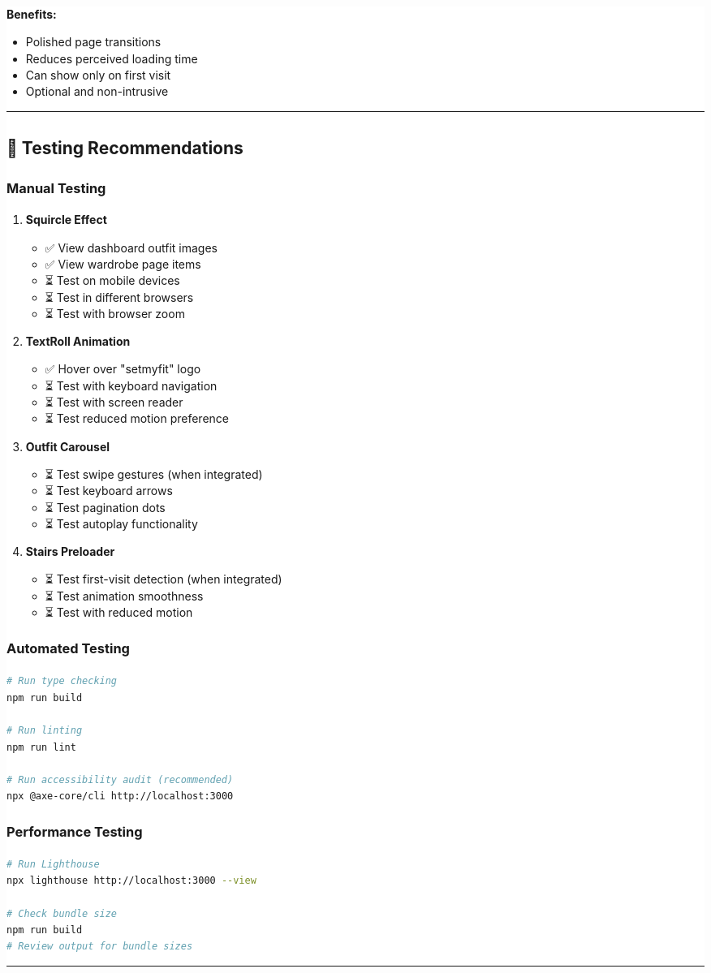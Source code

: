 **Benefits:**
- Polished page transitions
- Reduces perceived loading time
- Can show only on first visit
- Optional and non-intrusive

---

## 🧪 Testing Recommendations

### Manual Testing

1. **Squircle Effect**
   - ✅ View dashboard outfit images
   - ✅ View wardrobe page items
   - ⏳ Test on mobile devices
   - ⏳ Test in different browsers
   - ⏳ Test with browser zoom

2. **TextRoll Animation**
   - ✅ Hover over "setmyfit" logo
   - ⏳ Test with keyboard navigation
   - ⏳ Test with screen reader
   - ⏳ Test reduced motion preference

3. **Outfit Carousel**
   - ⏳ Test swipe gestures (when integrated)
   - ⏳ Test keyboard arrows
   - ⏳ Test pagination dots
   - ⏳ Test autoplay functionality

4. **Stairs Preloader**
   - ⏳ Test first-visit detection (when integrated)
   - ⏳ Test animation smoothness
   - ⏳ Test with reduced motion

### Automated Testing

```bash
# Run type checking
npm run build

# Run linting
npm run lint

# Run accessibility audit (recommended)
npx @axe-core/cli http://localhost:3000
```

### Performance Testing

```bash
# Run Lighthouse
npx lighthouse http://localhost:3000 --view

# Check bundle size
npm run build
# Review output for bundle sizes
```

---
